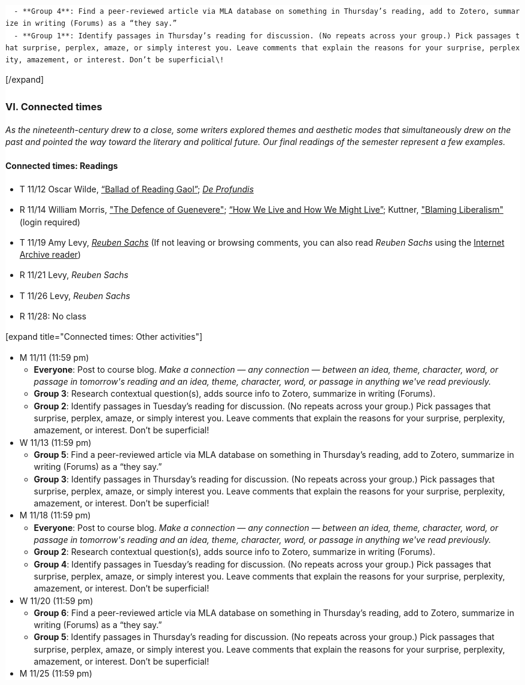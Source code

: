      - **Group 4**: Find a peer-reviewed article via MLA database on something in Thursday’s reading, add to Zotero, summarize in writing (Forums) as a “they say.”
      - **Group 1**: Identify passages in Thursday’s reading for discussion. (No repeats across your group.) Pick passages that surprise, perplex, amaze, or simply interest you. Leave comments that explain the reasons for your surprise, perplexity, amazement, or interest. Don’t be superficial\!

\[/expand\]

### VI. Connected times

*As the nineteenth-century drew to a close, some writers explored themes and aesthetic modes that simultaneously drew on the past and pointed the way toward the literary and political future. Our final readings of the semester represent a few examples.*

#### Connected times: Readings

  - T 11/12 Oscar Wilde, [“Ballad of Reading Gaol”](https://rpo.library.utoronto.ca/poems/ballad-reading-gaol); [*De Profundis*](https://marginalia.sunygeneseoenglish.org/wilde-de-profundis/)

  - R 11/14 William Morris, ["The Defence of Guenevere"](https://rpo.library.utoronto.ca/poems/defence-guenevere); [“How We Live and How We Might Live”](https://marginalia.sunygeneseoenglish.org/morris-how-we-live-and-how-we-might-live/); Kuttner, ["Blaming Liberalism"](https://drive.google.com/open?id=18e1WIhivv_teih6r92mQe5N_lBMHHro5) (login required)

  - T 11/19 Amy Levy, *[Reuben Sachs](https://drive.google.com/open?id=1K86RU8k9gc5jd1FYPhn32aTalqJ1riXE)* (If not leaving or browsing comments, you can also read *Reuben Sachs* using the [Internet Archive reader](https://archive.org/details/reubensachsaske00levygoog/page/n7))

  - R 11/21 Levy, *Reuben Sachs*

  - T 11/26 Levy, *Reuben Sachs*

  - R 11/28: No class

\[expand title="Connected times: Other activities"\]

  - M 11/11 (11:59 pm)
      - **Everyone**: Post to course blog. *Make a connection — any connection — between an idea, theme, character, word, or passage in tomorrow's reading and an idea, theme, character, word, or passage in anything we've read previously.*
      - **Group 3**: Research contextual question(s), adds source info to Zotero, summarize in writing (Forums).
      - **Group 2**: Identify passages in Tuesday’s reading for discussion. (No repeats across your group.) Pick passages that surprise, perplex, amaze, or simply interest you. Leave comments that explain the reasons for your surprise, perplexity, amazement, or interest. Don’t be superficial\!
  - W 11/13 (11:59 pm)
      - **Group 5**: Find a peer-reviewed article via MLA database on something in Thursday’s reading, add to Zotero, summarize in writing (Forums) as a “they say.”
      - **Group 3**: Identify passages in Thursday’s reading for discussion. (No repeats across your group.) Pick passages that surprise, perplex, amaze, or simply interest you. Leave comments that explain the reasons for your surprise, perplexity, amazement, or interest. Don’t be superficial\!
  - M 11/18 (11:59 pm)
      - **Everyone**: Post to course blog. *Make a connection — any connection — between an idea, theme, character, word, or passage in tomorrow's reading and an idea, theme, character, word, or passage in anything we've read previously.*
      - **Group 2**: Research contextual question(s), adds source info to Zotero, summarize in writing (Forums).
      - **Group 4**: Identify passages in Tuesday’s reading for discussion. (No repeats across your group.) Pick passages that surprise, perplex, amaze, or simply interest you. Leave comments that explain the reasons for your surprise, perplexity, amazement, or interest. Don’t be superficial\!
  - W 11/20 (11:59 pm)
      - **Group 6**: Find a peer-reviewed article via MLA database on something in Thursday’s reading, add to Zotero, summarize in writing (Forums) as a “they say.”
      - **Group 5**: Identify passages in Thursday’s reading for discussion. (No repeats across your group.) Pick passages that surprise, perplex, amaze, or simply interest you. Leave comments that explain the reasons for your surprise, perplexity, amazement, or interest. Don’t be superficial\!
  - M 11/25 (11:59 pm)